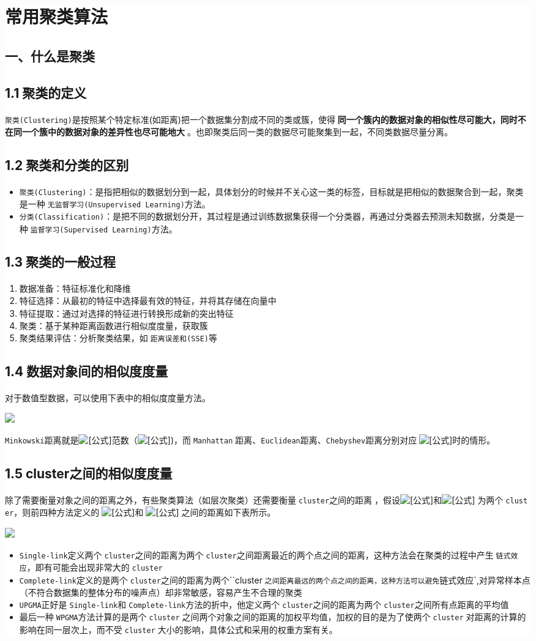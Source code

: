 # 常用聚类算法

## **一、什么是聚类**

## **1.1 聚类的定义**

`聚类(Clustering)`是按照某个特定标准(如距离)把一个数据集分割成不同的类或簇，使得 **同一个簇内的数据对象的相似性尽可能大，同时不在同一个簇中的数据对象的差异性也尽可能地大** 。也即聚类后同一类的数据尽可能聚集到一起，不同类数据尽量分离。

## **1.2 聚类和分类的区别**

* `聚类(Clustering)`：是指把相似的数据划分到一起，具体划分的时候并不关心这一类的标签，目标就是把相似的数据聚合到一起，聚类是一种 `无监督学习(Unsupervised Learning)`方法。
* `分类(Classification)`：是把不同的数据划分开，其过程是通过训练数据集获得一个分类器，再通过分类器去预测未知数据，分类是一种 `监督学习(Supervised Learning)`方法。

## **1.3 聚类的一般过程**

1. 数据准备：特征标准化和降维
2. 特征选择：从最初的特征中选择最有效的特征，并将其存储在向量中
3. 特征提取：通过对选择的特征进行转换形成新的突出特征
4. 聚类：基于某种距离函数进行相似度度量，获取簇
5. 聚类结果评估：分析聚类结果，如 `距离误差和(SSE)`等

## **1.4 数据对象间的相似度度量**

对于数值型数据，可以使用下表中的相似度度量方法。

![](https://pic3.zhimg.com/80/v2-921d5ff0b665e67d5df54047b9d6531a_1440w.jpg)

`Minkowski`距离就是![[公式]](https://www.zhihu.com/equation?tex=+Lp+)范数（![[公式]](https://www.zhihu.com/equation?tex=p%E2%89%A51))，而 `Manhattan` 距离、`Euclidean`距离、`Chebyshev`距离分别对应 ![[公式]](https://www.zhihu.com/equation?tex=p%3D1%2C2%2C%E2%88%9E+)时的情形。

## **1.5 cluster之间的相似度度量**

除了需要衡量对象之间的距离之外，有些聚类算法（如层次聚类）还需要衡量 `cluster`之间的距离 ，假设![[公式]](https://www.zhihu.com/equation?tex=+C_i+)和![[公式]](https://www.zhihu.com/equation?tex=+C_j) 为两个 `cluster`，则前四种方法定义的 ![[公式]](https://www.zhihu.com/equation?tex=C_i+)和 ![[公式]](https://www.zhihu.com/equation?tex=C_j) 之间的距离如下表所示。

![](https://pic4.zhimg.com/80/v2-efc243a0fd595089412bd617eaa0d78b_1440w.jpg)

* `Single-link`定义两个 `cluster`之间的距离为两个 `cluster`之间距离最近的两个点之间的距离，这种方法会在聚类的过程中产生 `链式效应`，即有可能会出现非常大的 `cluster`
* `Complete-link`定义的是两个 `cluster`之间的距离为两个``cluster `之间距离最远的两个点之间的距离，这种方法可以避免`链式效应`,对异常样本点（不符合数据集的整体分布的噪声点）却非常敏感，容易产生不合理的聚类
* `UPGMA`正好是 `Single-link`和 `Complete-link`方法的折中，他定义两个 `cluster`之间的距离为两个 `cluster`之间所有点距离的平均值
* 最后一种 `WPGMA`方法计算的是两个 `cluster` 之间两个对象之间的距离的加权平均值，加权的目的是为了使两个 `cluster` 对距离的计算的影响在同一层次上，而不受 `cluster` 大小的影响，具体公式和采用的权重方案有关。
